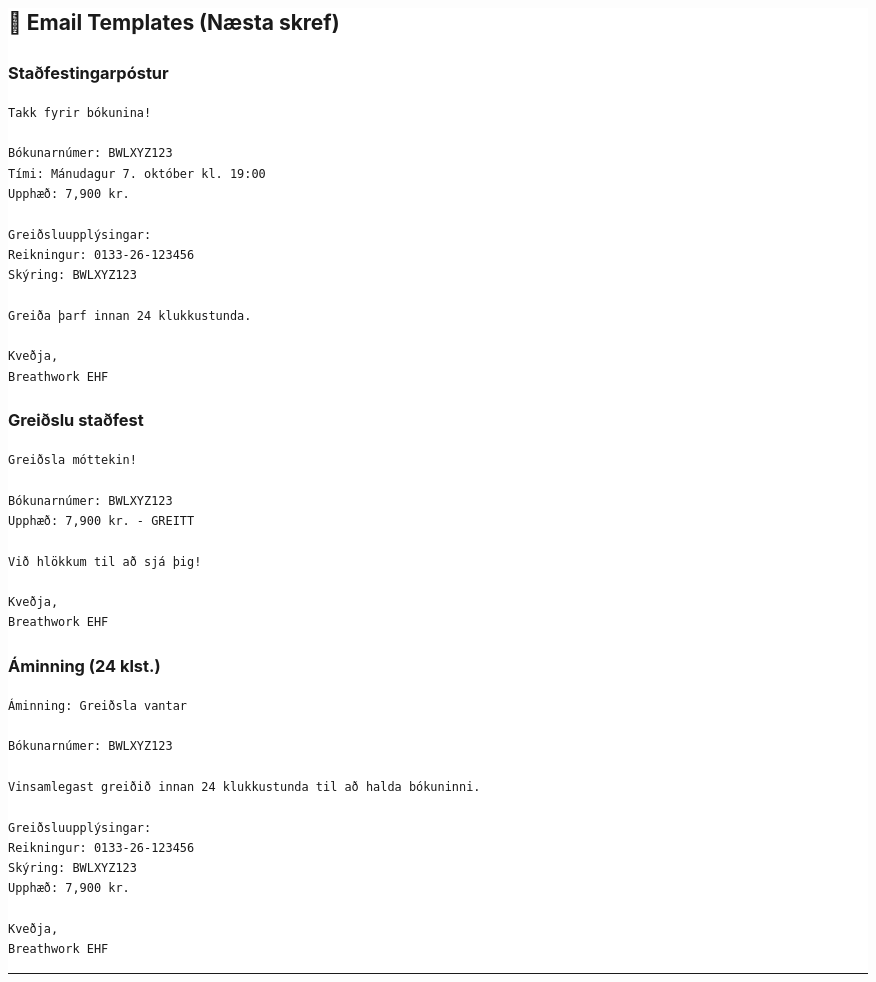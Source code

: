
## 📧 Email Templates (Næsta skref)

### Staðfestingarpóstur
```
Takk fyrir bókunina!

Bókunarnúmer: BWLXYZ123
Tími: Mánudagur 7. október kl. 19:00
Upphæð: 7,900 kr.

Greiðsluupplýsingar:
Reikningur: 0133-26-123456
Skýring: BWLXYZ123

Greiða þarf innan 24 klukkustunda.

Kveðja,
Breathwork EHF
```

### Greiðslu staðfest
```
Greiðsla móttekin!

Bókunarnúmer: BWLXYZ123
Upphæð: 7,900 kr. - GREITT

Við hlökkum til að sjá þig!

Kveðja,
Breathwork EHF
```

### Áminning (24 klst.)
```
Áminning: Greiðsla vantar

Bókunarnúmer: BWLXYZ123

Vinsamlegast greiðið innan 24 klukkustunda til að halda bókuninni.

Greiðsluupplýsingar:
Reikningur: 0133-26-123456
Skýring: BWLXYZ123
Upphæð: 7,900 kr.

Kveðja,
Breathwork EHF
```

---